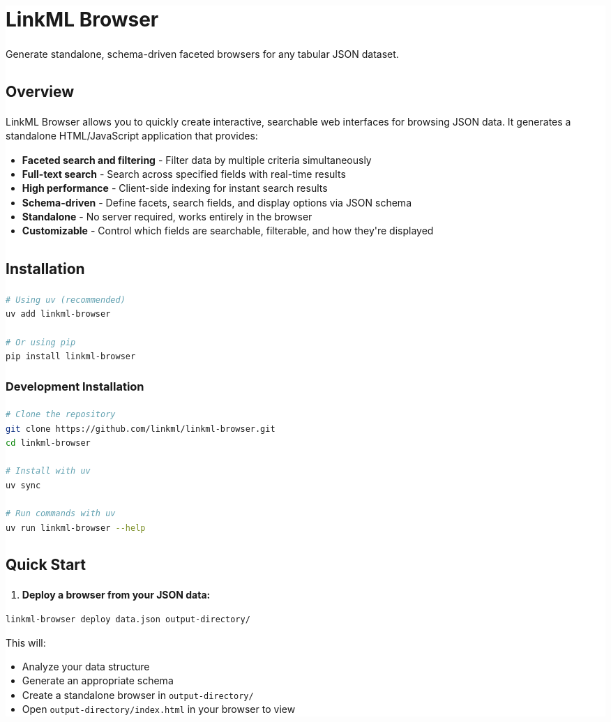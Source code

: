 # LinkML Browser

Generate standalone, schema-driven faceted browsers for any tabular JSON dataset.

## Overview

LinkML Browser allows you to quickly create interactive, searchable web interfaces for browsing JSON data. It generates a standalone HTML/JavaScript application that provides:

- **Faceted search and filtering** - Filter data by multiple criteria simultaneously
- **Full-text search** - Search across specified fields with real-time results
- **High performance** - Client-side indexing for instant search results
- **Schema-driven** - Define facets, search fields, and display options via JSON schema
- **Standalone** - No server required, works entirely in the browser
- **Customizable** - Control which fields are searchable, filterable, and how they're displayed

## Installation

```bash
# Using uv (recommended)
uv add linkml-browser

# Or using pip
pip install linkml-browser
```

### Development Installation

```bash
# Clone the repository
git clone https://github.com/linkml/linkml-browser.git
cd linkml-browser

# Install with uv
uv sync

# Run commands with uv
uv run linkml-browser --help
```

## Quick Start

1. **Deploy a browser from your JSON data:**

```bash
linkml-browser deploy data.json output-directory/
```

This will:
- Analyze your data structure
- Generate an appropriate schema
- Create a standalone browser in `output-directory/`
- Open `output-directory/index.html` in your browser to view
